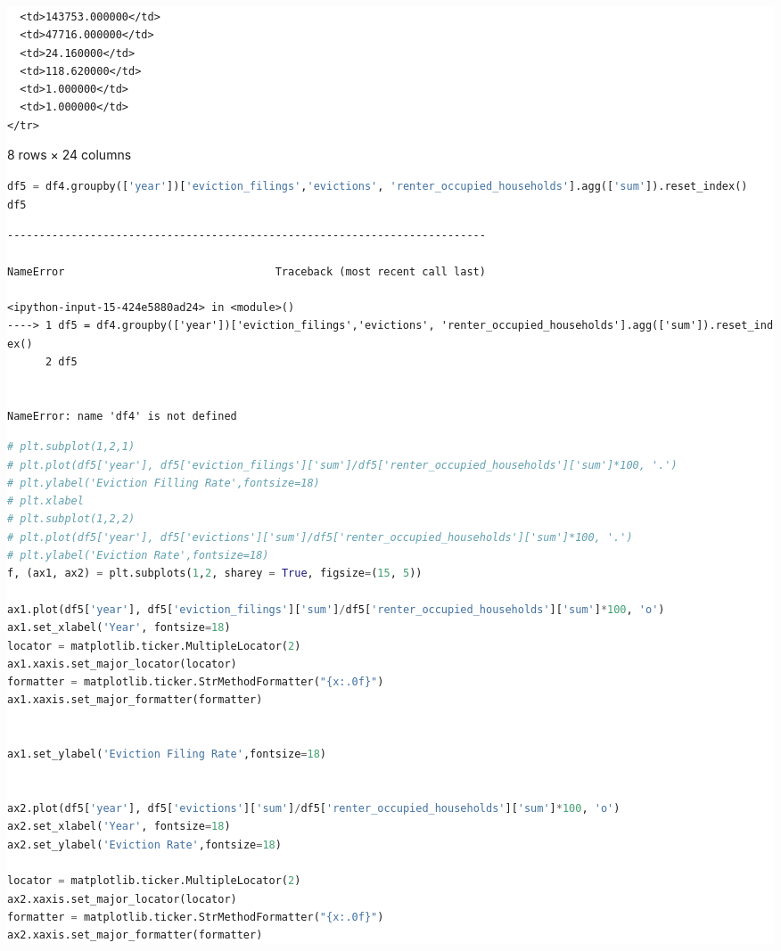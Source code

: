       <td>143753.000000</td>
      <td>47716.000000</td>
      <td>24.160000</td>
      <td>118.620000</td>
      <td>1.000000</td>
      <td>1.000000</td>
    </tr>
  </tbody>
</table>
<p>8 rows × 24 columns</p>
</div>




```python
df5 = df4.groupby(['year'])['eviction_filings','evictions', 'renter_occupied_households'].agg(['sum']).reset_index()
df5
```


    ---------------------------------------------------------------------------

    NameError                                 Traceback (most recent call last)

    <ipython-input-15-424e5880ad24> in <module>()
    ----> 1 df5 = df4.groupby(['year'])['eviction_filings','evictions', 'renter_occupied_households'].agg(['sum']).reset_index()
          2 df5


    NameError: name 'df4' is not defined



```python
# plt.subplot(1,2,1)
# plt.plot(df5['year'], df5['eviction_filings']['sum']/df5['renter_occupied_households']['sum']*100, '.')
# plt.ylabel('Eviction Filling Rate',fontsize=18)
# plt.xlabel
# plt.subplot(1,2,2)
# plt.plot(df5['year'], df5['evictions']['sum']/df5['renter_occupied_households']['sum']*100, '.')
# plt.ylabel('Eviction Rate',fontsize=18)
f, (ax1, ax2) = plt.subplots(1,2, sharey = True, figsize=(15, 5))

ax1.plot(df5['year'], df5['eviction_filings']['sum']/df5['renter_occupied_households']['sum']*100, 'o')
ax1.set_xlabel('Year', fontsize=18)
locator = matplotlib.ticker.MultipleLocator(2)
ax1.xaxis.set_major_locator(locator)
formatter = matplotlib.ticker.StrMethodFormatter("{x:.0f}")
ax1.xaxis.set_major_formatter(formatter)


ax1.set_ylabel('Eviction Filing Rate',fontsize=18)


ax2.plot(df5['year'], df5['evictions']['sum']/df5['renter_occupied_households']['sum']*100, 'o')
ax2.set_xlabel('Year', fontsize=18)
ax2.set_ylabel('Eviction Rate',fontsize=18)

locator = matplotlib.ticker.MultipleLocator(2)
ax2.xaxis.set_major_locator(locator)
formatter = matplotlib.ticker.StrMethodFormatter("{x:.0f}")
ax2.xaxis.set_major_formatter(formatter)
```
